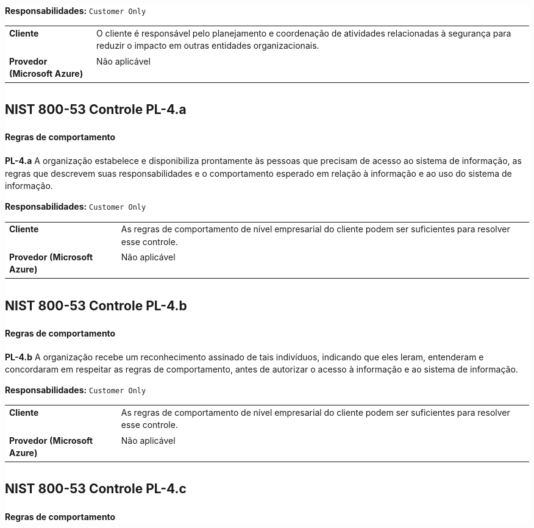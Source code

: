 **Responsabilidades:** `Customer Only`

|||
|---|---|
| **Cliente** | O cliente é responsável pelo planejamento e coordenação de atividades relacionadas à segurança para reduzir o impacto em outras entidades organizacionais. |
| **Provedor (Microsoft Azure)** | Não aplicável |


 ## <a name="nist-800-53-control-pl-4a"></a>NIST 800-53 Controle PL-4.a

#### <a name="rules-of-behavior"></a>Regras de comportamento

**PL-4.a** A organização estabelece e disponibiliza prontamente às pessoas que precisam de acesso ao sistema de informação, as regras que descrevem suas responsabilidades e o comportamento esperado em relação à informação e ao uso do sistema de informação.

**Responsabilidades:** `Customer Only`

|||
|---|---|
| **Cliente** | As regras de comportamento de nível empresarial do cliente podem ser suficientes para resolver esse controle. |
| **Provedor (Microsoft Azure)** | Não aplicável |


 ## <a name="nist-800-53-control-pl-4b"></a>NIST 800-53 Controle PL-4.b

#### <a name="rules-of-behavior"></a>Regras de comportamento

**PL-4.b** A organização recebe um reconhecimento assinado de tais indivíduos, indicando que eles leram, entenderam e concordaram em respeitar as regras de comportamento, antes de autorizar o acesso à informação e ao sistema de informação.

**Responsabilidades:** `Customer Only`

|||
|---|---|
| **Cliente** | As regras de comportamento de nível empresarial do cliente podem ser suficientes para resolver esse controle. |
| **Provedor (Microsoft Azure)** | Não aplicável |


 ## <a name="nist-800-53-control-pl-4c"></a>NIST 800-53 Controle PL-4.c

#### <a name="rules-of-behavior"></a>Regras de comportamento
